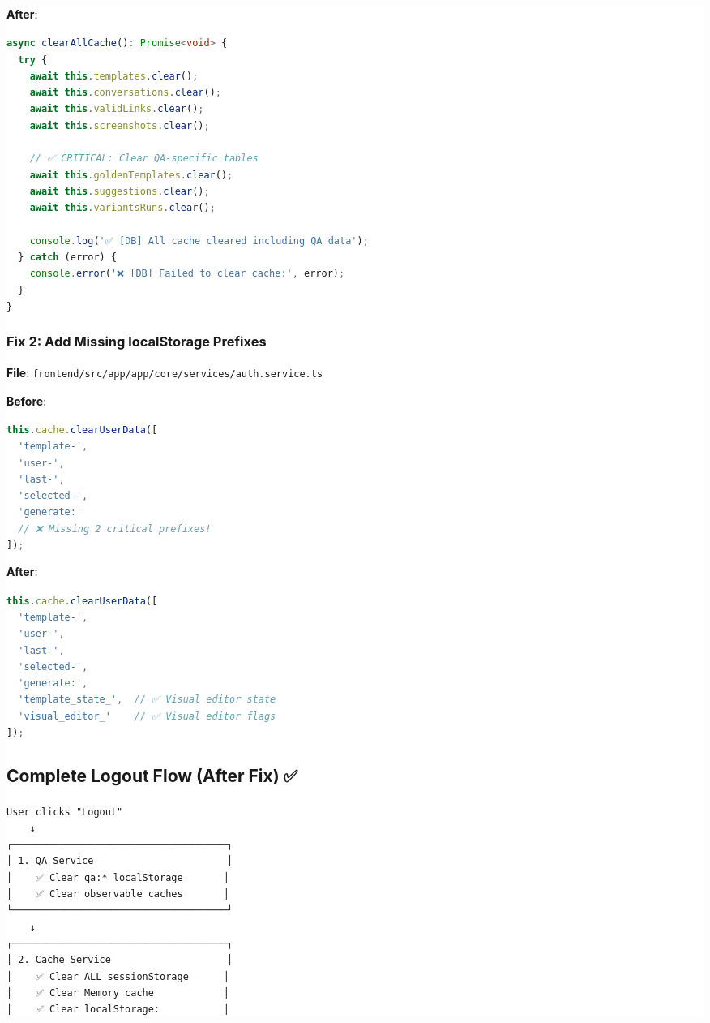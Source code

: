 **After**:
```typescript
async clearAllCache(): Promise<void> {
  try {
    await this.templates.clear();
    await this.conversations.clear();
    await this.validLinks.clear();
    await this.screenshots.clear();
    
    // ✅ CRITICAL: Clear QA-specific tables
    await this.goldenTemplates.clear();
    await this.suggestions.clear();
    await this.variantsRuns.clear();
    
    console.log('✅ [DB] All cache cleared including QA data');
  } catch (error) {
    console.error('❌ [DB] Failed to clear cache:', error);
  }
}
```

### Fix 2: Add Missing localStorage Prefixes
**File**: `frontend/src/app/app/core/services/auth.service.ts`

**Before**:
```typescript
this.cache.clearUserData([
  'template-', 
  'user-', 
  'last-', 
  'selected-', 
  'generate:'
  // ❌ Missing 2 critical prefixes!
]);
```

**After**:
```typescript
this.cache.clearUserData([
  'template-', 
  'user-', 
  'last-', 
  'selected-', 
  'generate:',
  'template_state_',  // ✅ Visual editor state
  'visual_editor_'    // ✅ Visual editor flags
]);
```

## Complete Logout Flow (After Fix) ✅

```
User clicks "Logout"
    ↓
┌─────────────────────────────────────┐
│ 1. QA Service                       │
│    ✅ Clear qa:* localStorage       │
│    ✅ Clear observable caches       │
└─────────────────────────────────────┘
    ↓
┌─────────────────────────────────────┐
│ 2. Cache Service                    │
│    ✅ Clear ALL sessionStorage      │
│    ✅ Clear Memory cache            │
│    ✅ Clear localStorage:           │
```
